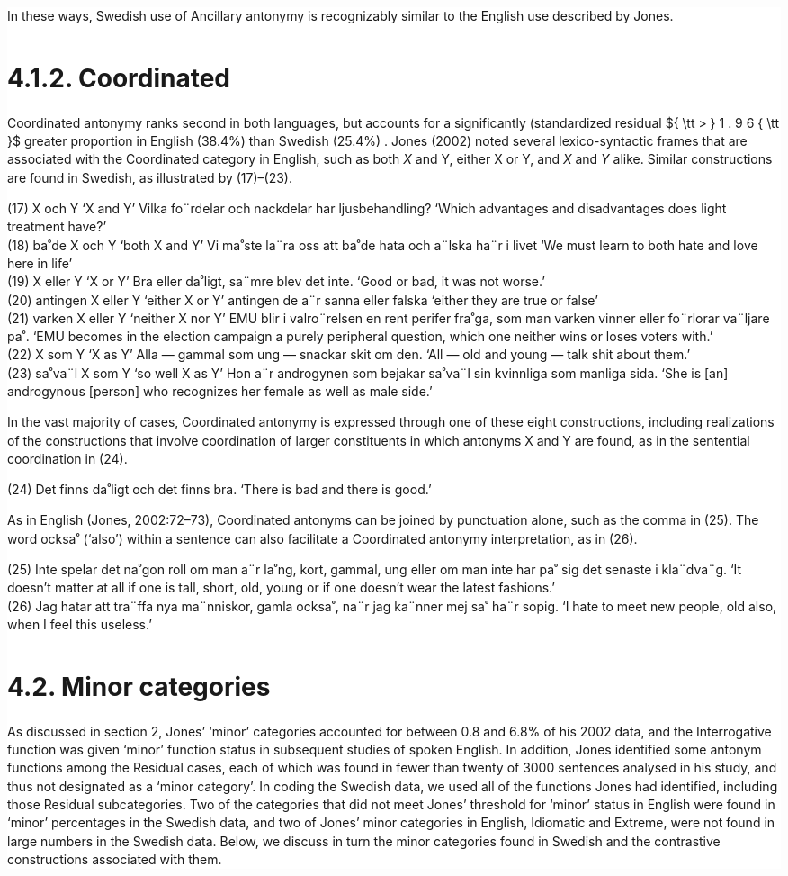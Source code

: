 In these ways, Swedish use of Ancillary antonymy is recognizably similar to the English use described by Jones.

# 4.1.2. Coordinated

Coordinated antonymy ranks second in both languages, but accounts for a significantly (standardized residual ${ \tt > } 1 . 9 6 { \tt }$ greater proportion in English $( 3 8 . 4 \% )$ than Swedish $( 2 5 . 4 \% )$ . Jones (2002) noted several lexico-syntactic frames that are associated with the Coordinated category in English, such as both $X$ and Y, either X or Y, and $X$ and $Y$ alike. Similar constructions are found in Swedish, as illustrated by (17)–(23).

(17) X och Y ‘X and Y’ Vilka fo¨rdelar och nackdelar har ljusbehandling? ‘Which advantages and disadvantages does light treatment have?’   
(18) ba˚de X och Y ‘both X and Y’ Vi ma˚ste la¨ra oss att ba˚de hata och a¨lska ha¨r i livet ‘We must learn to both hate and love here in life’   
(19) X eller Y ‘X or Y’ Bra eller da˚ligt, sa¨mre blev det inte. ‘Good or bad, it was not worse.’   
(20) antingen X eller Y ‘either X or Y’ antingen de a¨r sanna eller falska ‘either they are true or false’   
(21) varken X eller Y ‘neither X nor Y’ EMU blir i valro¨relsen en rent perifer fra˚ga, som man varken vinner eller fo¨rlorar va¨ljare pa˚. ‘EMU becomes in the election campaign a purely peripheral question, which one neither wins or loses voters with.’   
(22) X som Y ‘X as Y’ Alla — gammal som ung — snackar skit om den. ‘All — old and young — talk shit about them.’   
(23) sa˚va¨l X som Y ‘so well X as Y’ Hon a¨r androgynen som bejakar sa˚va¨l sin kvinnliga som manliga sida. ‘She is [an] androgynous [person] who recognizes her female as well as male side.’

In the vast majority of cases, Coordinated antonymy is expressed through one of these eight constructions, including realizations of the constructions that involve coordination of larger constituents in which antonyms X and Y are found, as in the sentential coordination in (24).

(24) Det finns da˚ligt och det finns bra. ‘There is bad and there is good.’

As in English (Jones, 2002:72–73), Coordinated antonyms can be joined by punctuation alone, such as the comma in (25). The word ocksa˚ (‘also’) within a sentence can also facilitate a Coordinated antonymy interpretation, as in (26).

(25) Inte spelar det na˚gon roll om man a¨r la˚ng, kort, gammal, ung eller om man inte har pa˚ sig det senaste i kla¨dva¨g. ‘It doesn’t matter at all if one is tall, short, old, young or if one doesn’t wear the latest fashions.’   
(26) Jag hatar att tra¨ffa nya ma¨nniskor, gamla ocksa˚, na¨r jag ka¨nner mej sa˚ ha¨r sopig. ‘I hate to meet new people, old also, when I feel this useless.’

# 4.2. Minor categories

As discussed in section 2, Jones’ ‘minor’ categories accounted for between 0.8 and $6 . 8 \%$ of his 2002 data, and the Interrogative function was given ‘minor’ function status in subsequent studies of spoken English. In addition, Jones identified some antonym functions among the Residual cases, each of which was found in fewer than twenty of 3000 sentences analysed in his study, and thus not designated as a ‘minor category’. In coding the Swedish data, we used all of the functions Jones had identified, including those Residual subcategories. Two of the categories that did not meet Jones’ threshold for ‘minor’ status in English were found in ‘minor’ percentages in the Swedish data, and two of Jones’ minor categories in English, Idiomatic and Extreme, were not found in large numbers in the Swedish data. Below, we discuss in turn the minor categories found in Swedish and the contrastive constructions associated with them.
